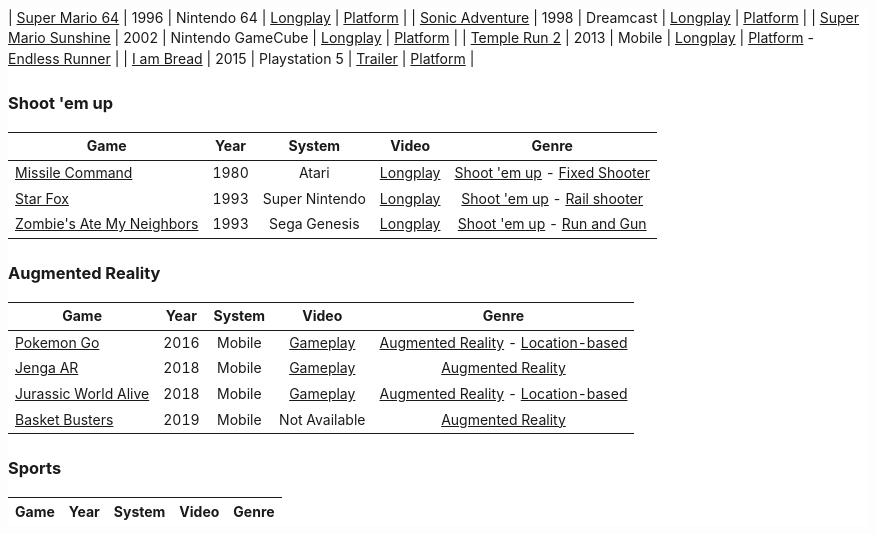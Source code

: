| [Super Mario 64](https://en.wikipedia.org/wiki/Super_Mario_64)                                                  | 1996 |       Nintendo 64       |   [Longplay](https://www.youtube.com/watch?v=0ED8iq7pvwo)   |                                            [Platform](https://en.wikipedia.org/wiki/Platform_game)                                            |
| [Sonic Adventure](https://en.wikipedia.org/wiki/Sonic_Adventure)                                                | 1998 |        Dreamcast        |   [Longplay](https://www.youtube.com/watch?v=Bd9Duv-6pFg)   |                                            [Platform](https://en.wikipedia.org/wiki/Platform_game)                                            |
| [Super Mario Sunshine](https://en.wikipedia.org/wiki/Super_Mario_Sunshine)                                      | 2002 |    Nintendo GameCube    |   [Longplay](https://www.youtube.com/watch?v=Hg7Xu_C95vQ)   |                                            [Platform](https://en.wikipedia.org/wiki/Platform_game)                                            |
| [Temple Run 2](https://en.wikipedia.org/wiki/Temple_Run_2)                                                      | 2013 |          Mobile         |   [Longplay](https://www.youtube.com/watch?v=3I69oaWrv6I)   | [Platform](https://en.wikipedia.org/wiki/Platform_game) - [Endless Runner](https://en.wikipedia.org/wiki/Platform_game#Endless_running_games) |
| [I am Bread](https://en.wikipedia.org/wiki/I_Am_Bread)                                                          | 2015 |      Playstation 5      | [Trailer](https://youtu.be/MwDhUt5ewKk?si=_Z8I4gV51W3bS-u3) |                                            [Platform](https://en.wikipedia.org/wiki/Platform_game)                                            |


### Shoot 'em up

| Game                                                                                | Year |     System     |                          Video                          |                                                                    Genre                                                                    |
|-------------------------------------------------------------------------------------|:----:|:--------------:|:-------------------------------------------------------:|:-------------------------------------------------------------------------------------------------------------------------------------------:|
| [Missile Command](https://en.wikipedia.org/wiki/Missile_Command)                    | 1980 |      Atari     | [Longplay](https://www.youtube.com/watch?v=nokIGklnBGY) | [Shoot 'em up](https://en.wikipedia.org/wiki/Shoot_%27em_up) - [Fixed Shooter](https://en.wikipedia.org/wiki/Shoot_%27em_up#Fixed_shooters) |
| [Star Fox](https://en.wikipedia.org/wiki/Star_Fox_%281993_video_game%29)            | 1993 | Super Nintendo | [Longplay](https://www.youtube.com/watch?v=UhZIfpgfS6Y) |  [Shoot 'em up](https://en.wikipedia.org/wiki/Shoot_%27em_up) - [Rail shooter](https://en.wikipedia.org/wiki/Shoot_%27em_up#Rail_shooters)  |
| [Zombie's Ate My Neighbors](https://en.wikipedia.org/wiki/Zombies_Ate_My_Neighbors) | 1993 |  Sega Genesis  | [Longplay](https://www.youtube.com/watch?v=V8Mbm47D3o8) |    [Shoot 'em up](https://en.wikipedia.org/wiki/Shoot_%27em_up) - [Run and Gun](https://en.wikipedia.org/wiki/Shoot_%27em_up#Run_and_gun)   |


### Augmented Reality

| Game                                                                                               | Year | System |                          Video                          |                                                                    Genre                                                                   |
|----------------------------------------------------------------------------------------------------|:----:|:------:|:-------------------------------------------------------:|:------------------------------------------------------------------------------------------------------------------------------------------:|
| [Pokemon Go](https://en.wikipedia.org/wiki/Pok%C3%A9mon_Go)                                        | 2016 | Mobile | [Gameplay](https://www.youtube.com/watch?v=F9u81_vytOI) | [Augmented Reality](https://en.wikipedia.org/wiki/Augmented_reality) - [Location-based](https://en.wikipedia.org/wiki/Location-based_game) |
| [Jenga AR](https://play.google.com/store/apps/details?id=com.freerangegames.jengaar&hl=en_US)      | 2018 | Mobile | [Gameplay](https://www.youtube.com/watch?v=s5nHUbuKhZ4) |                                    [Augmented Reality](https://en.wikipedia.org/wiki/Augmented_reality)                                    |
| [Jurassic World Alive](https://simple.wikipedia.org/wiki/Jurassic_World_Alive)                     | 2018 | Mobile | [Gameplay](https://www.youtube.com/watch?v=lRS0jkAqVl4) | [Augmented Reality](https://en.wikipedia.org/wiki/Augmented_reality) - [Location-based](https://en.wikipedia.org/wiki/Location-based_game) |
| [Basket Busters](https://play.google.com/store/apps/details?id=com.viyatek.basketbusters&hl=en_US) | 2019 | Mobile |                      Not Available                      |                                    [Augmented Reality](https://en.wikipedia.org/wiki/Augmented_reality)                                    |


### Sports

| Game                                                                                           | Year |       System      |                            Video                           |                                                            Genre                                                           |
|------------------------------------------------------------------------------------------------|:----:|:-----------------:|:----------------------------------------------------------:|:--------------------------------------------------------------------------------------------------------------------------:|